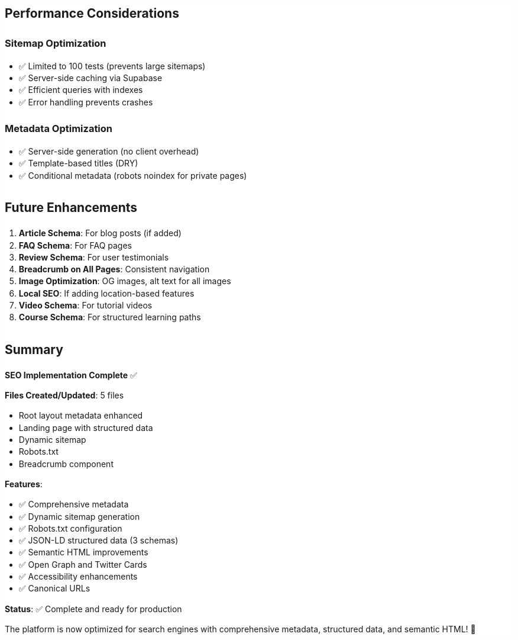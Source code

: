 ## Performance Considerations

### Sitemap Optimization
- ✅ Limited to 100 tests (prevents large sitemaps)
- ✅ Server-side caching via Supabase
- ✅ Efficient queries with indexes
- ✅ Error handling prevents crashes

### Metadata Optimization
- ✅ Server-side generation (no client overhead)
- ✅ Template-based titles (DRY)
- ✅ Conditional metadata (robots noindex for private pages)

## Future Enhancements

1. **Article Schema**: For blog posts (if added)
2. **FAQ Schema**: For FAQ pages
3. **Review Schema**: For user testimonials
4. **Breadcrumb on All Pages**: Consistent navigation
5. **Image Optimization**: OG images, alt text for all images
6. **Local SEO**: If adding location-based features
7. **Video Schema**: For tutorial videos
8. **Course Schema**: For structured learning paths

## Summary

**SEO Implementation Complete** ✅

**Files Created/Updated**: 5 files
- Root layout metadata enhanced
- Landing page with structured data
- Dynamic sitemap
- Robots.txt
- Breadcrumb component

**Features**:
- ✅ Comprehensive metadata
- ✅ Dynamic sitemap generation
- ✅ Robots.txt configuration
- ✅ JSON-LD structured data (3 schemas)
- ✅ Semantic HTML improvements
- ✅ Open Graph and Twitter Cards
- ✅ Accessibility enhancements
- ✅ Canonical URLs

**Status**: ✅ Complete and ready for production

The platform is now optimized for search engines with comprehensive metadata, structured data, and semantic HTML! 🎯

